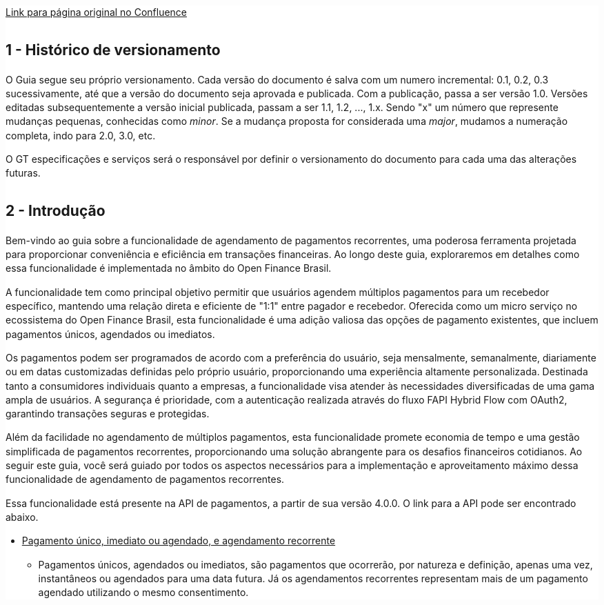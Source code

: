 [Link para página original no Confluence](https://openfinancebrasil.atlassian.net/wiki/spaces/OF/pages/213876817)

## 1 - Histórico de versionamento

O Guia segue seu próprio versionamento. Cada versão do documento é salva com um numero incremental: 0.1, 0.2, 0.3 sucessivamente, até que a versão do documento seja aprovada e publicada. Com a publicação, passa a ser versão 1.0. Versões editadas subsequentemente a versão inicial publicada, passam a ser 1.1, 1.2, ..., 1.x. Sendo "x" um número que represente mudanças pequenas, conhecidas como *minor*. Se a mudança proposta for considerada uma *major*, mudamos a numeração completa, indo para 2.0, 3.0, etc.

O GT especificações e serviços será o responsável por definir o versionamento do documento para cada uma das alterações futuras.

## 2 - Introdução

Bem-vindo ao guia sobre a funcionalidade de agendamento de pagamentos recorrentes, uma poderosa ferramenta projetada para proporcionar conveniência e eficiência em transações financeiras. Ao longo deste guia, exploraremos em detalhes como essa funcionalidade é implementada no âmbito do Open Finance Brasil.

A funcionalidade tem como principal objetivo permitir que usuários agendem múltiplos pagamentos para um recebedor específico, mantendo uma relação direta e eficiente de "1:1" entre pagador e recebedor. Oferecida como um micro serviço no ecossistema do Open Finance Brasil, esta funcionalidade é uma adição valiosa das opções de pagamento existentes, que incluem pagamentos únicos, agendados ou imediatos.

Os pagamentos podem ser programados de acordo com a preferência do usuário, seja mensalmente, semanalmente, diariamente ou em datas customizadas definidas pelo próprio usuário, proporcionando uma experiência altamente personalizada. Destinada tanto a consumidores individuais quanto a empresas, a funcionalidade visa atender às necessidades diversificadas de uma gama ampla de usuários. A segurança é prioridade, com a autenticação realizada através do fluxo FAPI Hybrid Flow com OAuth2, garantindo transações seguras e protegidas.

Além da facilidade no agendamento de múltiplos pagamentos, esta funcionalidade promete economia de tempo e uma gestão simplificada de pagamentos recorrentes, proporcionando uma solução abrangente para os desafios financeiros cotidianos. Ao seguir este guia, você será guiado por todos os aspectos necessários para a implementação e aproveitamento máximo dessa funcionalidade de agendamento de pagamentos recorrentes.

Essa funcionalidade está presente na API de pagamentos, a partir de sua versão 4.0.0. O link para a API pode ser encontrado abaixo.

- [Pagamento único, imediato ou agendado, e agendamento recorrente](../../../../../OF/Open%20Finance%20Brasil/Especifica%c3%a7%c3%b5es%20de%20APIs/Servi%c3%a7os%20-%20SV/[SV]%20Inicia%c3%a7%c3%a3o%20de%20Pagamentos/[SV]%20API%20-%20Pagamentos/Hist%c3%b3rico%20de%20Especifica%c3%a7%c3%b5es%20-%20Pagamentos/v4.0.0-beta.2%20%e2%80%93%20Pagamentos/Informa%c3%a7%c3%b5es%20T%c3%a9cnicas%20-%20Pagamentos%20-%20v4.0.0-beta.2)

    - Pagamentos únicos, agendados ou imediatos, são pagamentos que ocorrerão, por natureza e definição, apenas uma vez, instantâneos ou agendados para uma data futura. Já os agendamentos recorrentes representam mais de um pagamento agendado utilizando o mesmo consentimento.
